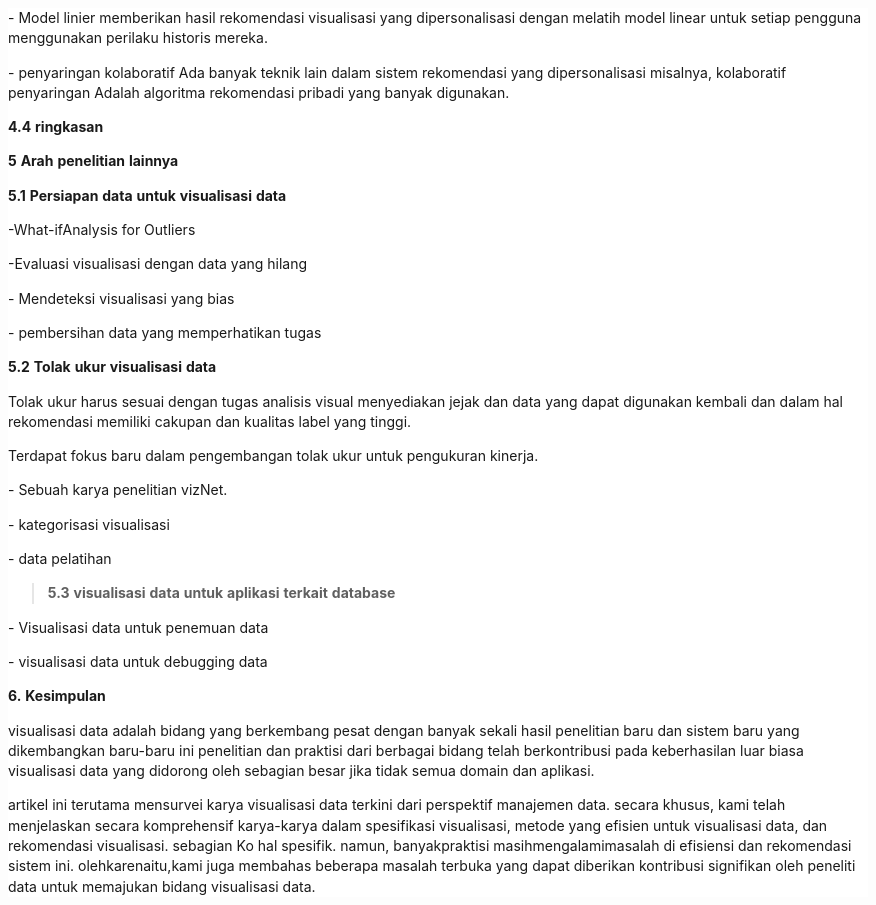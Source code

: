 \- Model linier memberikan hasil rekomendasi visualisasi yang
dipersonalisasi dengan melatih model linear untuk setiap pengguna
menggunakan perilaku historis mereka.

\- penyaringan kolaboratif Ada banyak teknik lain dalam sistem
rekomendasi yang dipersonalisasi misalnya, kolaboratif penyaringan
Adalah algoritma rekomendasi pribadi yang banyak digunakan.

**4.4** **ringkasan**

**5** **Arah** **penelitian** **lainnya**

**5.1** **Persiapan** **data** **untuk** **visualisasi** **data**

-What-ifAnalysis for Outliers

-Evaluasi visualisasi dengan data yang hilang

\- Mendeteksi visualisasi yang bias

\- pembersihan data yang memperhatikan tugas

**5.2** **Tolak** **ukur** **visualisasi** **data**

Tolak ukur harus sesuai dengan tugas analisis visual menyediakan jejak
dan data yang dapat digunakan kembali dan dalam hal rekomendasi memiliki
cakupan dan kualitas label yang tinggi.

Terdapat fokus baru dalam pengembangan tolak ukur untuk pengukuran
kinerja.

\- Sebuah karya penelitian vizNet.

\- kategorisasi visualisasi

\- data pelatihan

> **5.3** **visualisasi** **data** **untuk** **aplikasi** **terkait**
> **database**

\- Visualisasi data untuk penemuan data

\- visualisasi data untuk debugging data

**6.** **Kesimpulan**

visualisasi data adalah bidang yang berkembang pesat dengan banyak
sekali hasil penelitian baru dan sistem baru yang dikembangkan baru-baru
ini penelitian dan praktisi dari berbagai bidang telah berkontribusi
pada keberhasilan luar biasa visualisasi data yang didorong oleh
sebagian besar jika tidak semua domain dan aplikasi.

artikel ini terutama mensurvei karya visualisasi data terkini dari
perspektif manajemen data. secara khusus, kami telah menjelaskan secara
komprehensif karya-karya dalam spesifikasi visualisasi, metode yang
efisien untuk visualisasi data, dan rekomendasi visualisasi. sebagian Ko
hal spesifik. namun, banyakpraktisi masihmengalamimasalah di efisiensi
dan rekomendasi sistem ini. olehkarenaitu,kami juga membahas beberapa
masalah terbuka yang dapat diberikan kontribusi signifikan oleh peneliti
data untuk memajukan bidang visualisasi data.
